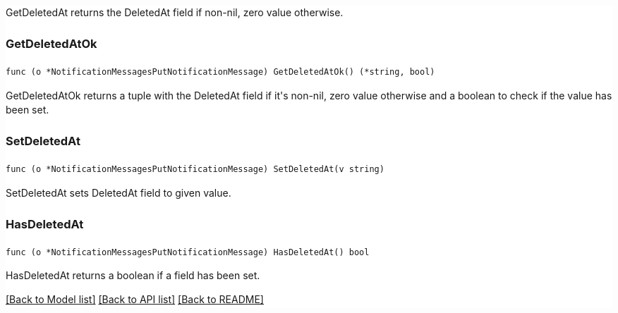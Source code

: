 GetDeletedAt returns the DeletedAt field if non-nil, zero value otherwise.

### GetDeletedAtOk

`func (o *NotificationMessagesPutNotificationMessage) GetDeletedAtOk() (*string, bool)`

GetDeletedAtOk returns a tuple with the DeletedAt field if it's non-nil, zero value otherwise
and a boolean to check if the value has been set.

### SetDeletedAt

`func (o *NotificationMessagesPutNotificationMessage) SetDeletedAt(v string)`

SetDeletedAt sets DeletedAt field to given value.

### HasDeletedAt

`func (o *NotificationMessagesPutNotificationMessage) HasDeletedAt() bool`

HasDeletedAt returns a boolean if a field has been set.


[[Back to Model list]](../README.md#documentation-for-models) [[Back to API list]](../README.md#documentation-for-api-endpoints) [[Back to README]](../README.md)


